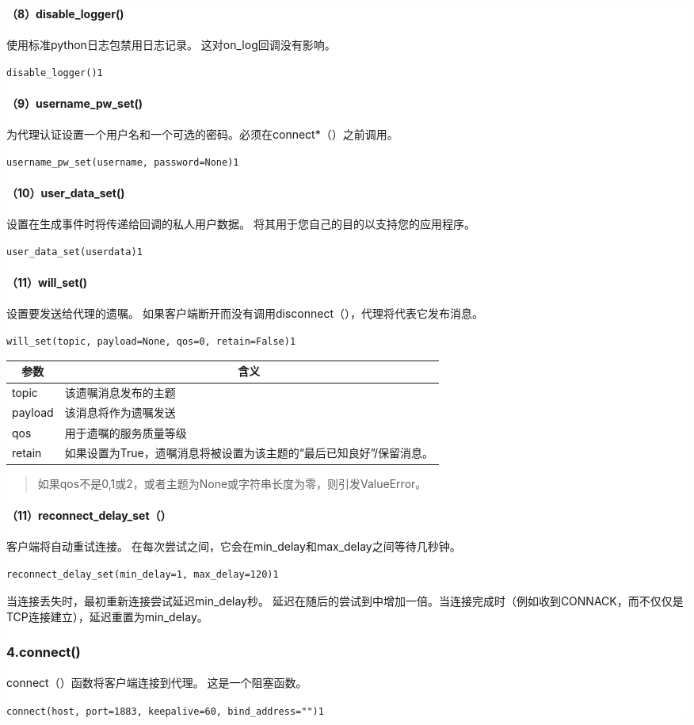 #### （8）disable_logger()

使用标准python日志包禁用日志记录。 这对on_log回调没有影响。

```
disable_logger()1
```

#### （9）username_pw_set()

为代理认证设置一个用户名和一个可选的密码。必须在connect*（）之前调用。

```
username_pw_set(username, password=None)1
```

#### （10）user_data_set()

设置在生成事件时将传递给回调的私人用户数据。 将其用于您自己的目的以支持您的应用程序。

```
user_data_set(userdata)1
```

#### （11）will_set()

设置要发送给代理的遗嘱。 如果客户端断开而没有调用disconnect（），代理将代表它发布消息。

```
will_set(topic, payload=None, qos=0, retain=False)1
```

| 参数      | 含义                                    |
| ------- | ------------------------------------- |
| topic   | 该遗嘱消息发布的主题                            |
| payload | 该消息将作为遗嘱发送                            |
| qos     | 用于遗嘱的服务质量等级                           |
| retain  | 如果设置为True，遗嘱消息将被设置为该主题的“最后已知良好”/保留消息。 |

> 如果qos不是0,1或2，或者主题为None或字符串长度为零，则引发ValueError。

#### （11）reconnect_delay_set（）

客户端将自动重试连接。 在每次尝试之间，它会在min_delay和max_delay之间等待几秒钟。

```
reconnect_delay_set(min_delay=1, max_delay=120)1
```

当连接丢失时，最初重新连接尝试延迟min_delay秒。 延迟在随后的尝试到中增加一倍。当连接完成时（例如收到CONNACK，而不仅仅是TCP连接建立），延迟重置为min_delay。

### 4.connect()

connect（）函数将客户端连接到代理。 这是一个阻塞函数。

```
connect(host, port=1883, keepalive=60, bind_address="")1
```
